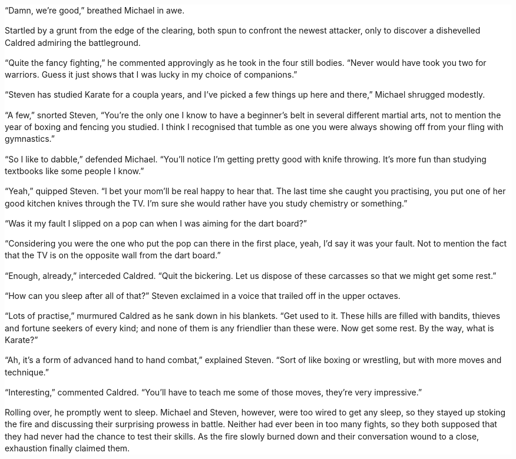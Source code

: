 “Damn, we’re good,” breathed Michael in awe.

Startled by a grunt from the edge of the clearing, both spun to confront
the newest attacker, only to discover a dishevelled Caldred admiring the
battleground.

“Quite the fancy fighting,” he commented approvingly as he took in the
four still bodies. “Never would have took you two for warriors. Guess it
just shows that I was lucky in my choice of companions.”

“Steven has studied Karate for a coupla years, and I’ve picked a few
things up here and there,” Michael shrugged modestly.

“A few,” snorted Steven, “You’re the only one I know to have a
beginner’s belt in several different martial arts, not to mention the
year of boxing and fencing you studied. I think I recognised that tumble
as one you were always showing off from your fling with gymnastics.”

“So I like to dabble,” defended Michael. “You’ll notice I’m getting
pretty good with knife throwing. It’s more fun than studying textbooks
like some people I know.”

“Yeah,” quipped Steven. “I bet your mom’ll be real happy to hear that.
The last time she caught you practising, you put one of her good kitchen
knives through the TV. I’m sure she would rather have you study
chemistry or something.”

“Was it my fault I slipped on a pop can when I was aiming for the dart
board?”

“Considering you were the one who put the pop can there in the first
place, yeah, I’d say it was your fault. Not to mention the fact that the
TV is on the opposite wall from the dart board.”

“Enough, already,” interceded Caldred. “Quit the bickering. Let us
dispose of these carcasses so that we might get some rest.”

“How can you sleep after all of that?” Steven exclaimed in a voice that
trailed off in the upper octaves.

“Lots of practise,” murmured Caldred as he sank down in his blankets.
“Get used to it. These hills are filled with bandits, thieves and
fortune seekers of every kind; and none of them is any friendlier than
these were. Now get some rest. By the way, what is Karate?”

“Ah, it’s a form of advanced hand to hand combat,” explained Steven.
“Sort of like boxing or wrestling, but with more moves and technique.”

“Interesting,” commented Caldred. “You’ll have to teach me some of those
moves, they’re very impressive.”

Rolling over, he promptly went to sleep. Michael and Steven, however,
were too wired to get any sleep, so they stayed up stoking the fire and
discussing their surprising prowess in battle. Neither had ever been in
too many fights, so they both supposed that they had never had the
chance to test their skills. As the fire slowly burned down and their
conversation wound to a close, exhaustion finally claimed them.
